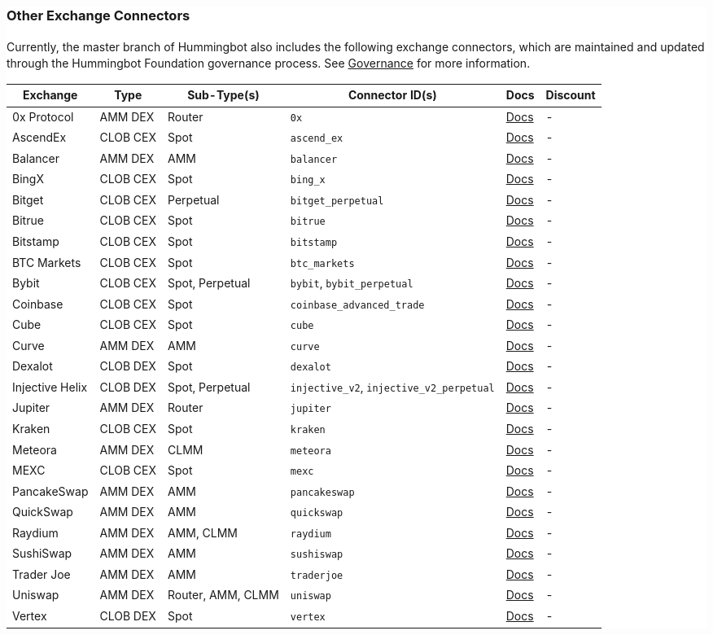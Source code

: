 ### Other Exchange Connectors

Currently, the master branch of Hummingbot also includes the following exchange connectors, which are maintained and updated through the Hummingbot Foundation governance process. See [Governance](https://hummingbot.org/governance/) for more information.

| Exchange | Type | Sub-Type(s) | Connector ID(s) | Docs | Discount |
|------|------|------|-------|------|----------|
| 0x Protocol | AMM DEX | Router | `0x` | [Docs](https://hummingbot.org/exchanges/gateway/0x/) | - |
| AscendEx | CLOB CEX | Spot | `ascend_ex` | [Docs](https://hummingbot.org/exchanges/ascendex/) | - |
| Balancer | AMM DEX | AMM | `balancer` | [Docs](https://hummingbot.org/exchanges/gateway/balancer/) | - |
| BingX | CLOB CEX | Spot | `bing_x` | [Docs](https://hummingbot.org/exchanges/bing_x/) | - |
| Bitget | CLOB CEX | Perpetual | `bitget_perpetual` | [Docs](https://hummingbot.org/exchanges/bitget-perpetual/) | - |
| Bitrue | CLOB CEX | Spot | `bitrue` | [Docs](https://hummingbot.org/exchanges/bitrue/) | - |
| Bitstamp | CLOB CEX | Spot | `bitstamp` | [Docs](https://hummingbot.org/exchanges/bitstamp/) | - |
| BTC Markets | CLOB CEX | Spot | `btc_markets` | [Docs](https://hummingbot.org/exchanges/btc-markets/) | - |
| Bybit | CLOB CEX | Spot, Perpetual | `bybit`, `bybit_perpetual` | [Docs](https://hummingbot.org/exchanges/bybit/) | - |
| Coinbase | CLOB CEX | Spot | `coinbase_advanced_trade` | [Docs](https://hummingbot.org/exchanges/coinbase/) | - |
| Cube | CLOB CEX | Spot | `cube` | [Docs](https://hummingbot.org/exchanges/cube/) | - |
| Curve | AMM DEX | AMM | `curve` | [Docs](https://hummingbot.org/exchanges/gateway/curve/) | - |
| Dexalot | CLOB DEX | Spot | `dexalot` | [Docs](https://hummingbot.org/exchanges/dexalot/) | - |
| Injective Helix | CLOB DEX | Spot, Perpetual | `injective_v2`, `injective_v2_perpetual` | [Docs](https://hummingbot.org/exchanges/injective/) | - |
| Jupiter | AMM DEX | Router | `jupiter` | [Docs](https://hummingbot.org/exchanges/gateway/jupiter/) | - |
| Kraken | CLOB CEX | Spot | `kraken` | [Docs](https://hummingbot.org/exchanges/kraken/) | - |
| Meteora | AMM DEX | CLMM | `meteora` | [Docs](https://hummingbot.org/exchanges/gateway/meteora/) | - |
| MEXC | CLOB CEX | Spot | `mexc` | [Docs](https://hummingbot.org/exchanges/mexc/) | - |
| PancakeSwap | AMM DEX | AMM | `pancakeswap` | [Docs](https://hummingbot.org/exchanges/gateway/pancakeswap/) | - |
| QuickSwap | AMM DEX | AMM | `quickswap` | [Docs](https://hummingbot.org/exchanges/gateway/quickswap/) | - |
| Raydium | AMM DEX | AMM, CLMM | `raydium` | [Docs](https://hummingbot.org/exchanges/gateway/raydium/) | - |
| SushiSwap | AMM DEX | AMM | `sushiswap` | [Docs](https://hummingbot.org/exchanges/gateway/sushiswap/) | - |
| Trader Joe | AMM DEX | AMM | `traderjoe` | [Docs](https://hummingbot.org/exchanges/gateway/traderjoe/) | - |
| Uniswap | AMM DEX | Router, AMM, CLMM | `uniswap` | [Docs](https://hummingbot.org/exchanges/gateway/uniswap/) | - |
| Vertex | CLOB DEX | Spot | `vertex` | [Docs](https://hummingbot.org/exchanges/vertex/) | - |
